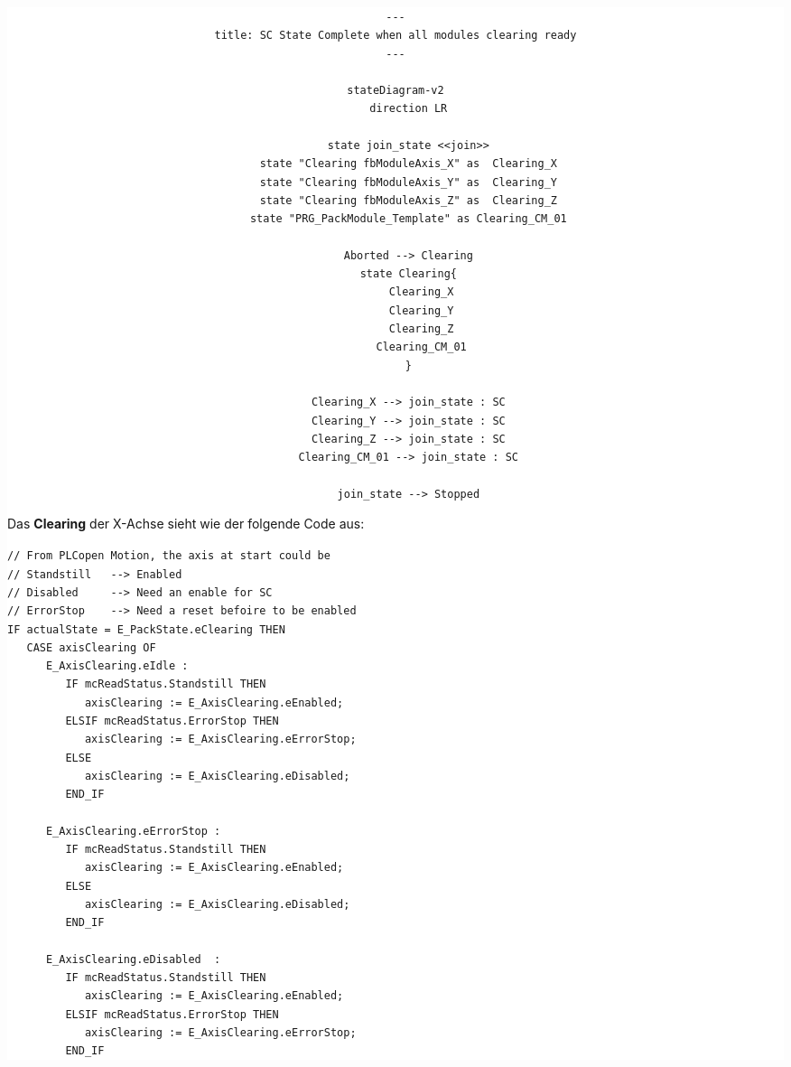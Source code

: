<div align="center">

```mermaid
---
title: SC State Complete when all modules clearing ready
---

stateDiagram-v2
    direction LR

    state join_state <<join>>
    state "Clearing fbModuleAxis_X" as  Clearing_X
    state "Clearing fbModuleAxis_Y" as  Clearing_Y
    state "Clearing fbModuleAxis_Z" as  Clearing_Z
    state "PRG_PackModule_Template" as Clearing_CM_01

    Aborted --> Clearing
    state Clearing{
        Clearing_X
        Clearing_Y
        Clearing_Z
        Clearing_CM_01
    }

    Clearing_X --> join_state : SC
    Clearing_Y --> join_state : SC
    Clearing_Z --> join_state : SC
    Clearing_CM_01 --> join_state : SC

    join_state --> Stopped

```

</div>

Das **Clearing** der X-Achse sieht wie der folgende Code aus:

```iecst
// From PLCopen Motion, the axis at start could be
// Standstill	--> Enabled
// Disabled		--> Need an enable for SC
// ErrorStop	--> Need a reset befoire to be enabled
IF actualState = E_PackState.eClearing THEN
   CASE axisClearing OF
      E_AxisClearing.eIdle :
         IF mcReadStatus.Standstill THEN
            axisClearing := E_AxisClearing.eEnabled;
         ELSIF mcReadStatus.ErrorStop THEN
            axisClearing := E_AxisClearing.eErrorStop;
         ELSE
            axisClearing := E_AxisClearing.eDisabled;
         END_IF
		
      E_AxisClearing.eErrorStop :
         IF mcReadStatus.Standstill THEN
            axisClearing := E_AxisClearing.eEnabled;
         ELSE
            axisClearing := E_AxisClearing.eDisabled;
         END_IF
		
      E_AxisClearing.eDisabled  :
         IF mcReadStatus.Standstill THEN
            axisClearing := E_AxisClearing.eEnabled;
         ELSIF mcReadStatus.ErrorStop THEN
            axisClearing := E_AxisClearing.eErrorStop;
         END_IF
```